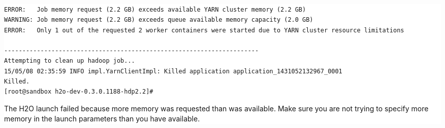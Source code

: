 ```
ERROR:   Job memory request (2.2 GB) exceeds available YARN cluster memory (2.2 GB)
WARNING: Job memory request (2.2 GB) exceeds queue available memory capacity (2.0 GB)
ERROR:   Only 1 out of the requested 2 worker containers were started due to YARN cluster resource limitations

----------------------------------------------------------------------
Attempting to clean up hadoop job...
15/05/08 02:35:59 INFO impl.YarnClientImpl: Killed application application_1431052132967_0001
Killed.
[root@sandbox h2o-dev-0.3.0.1188-hdp2.2]#
```

The H2O launch failed because more memory was requested than was available. Make sure you are not trying to specify more memory in the launch parameters than you have available. 
